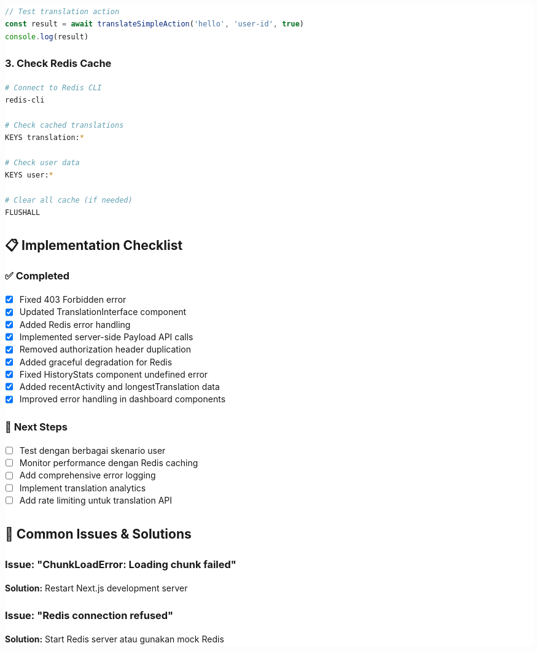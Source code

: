 ```javascript
// Test translation action
const result = await translateSimpleAction('hello', 'user-id', true)
console.log(result)
```

### 3. **Check Redis Cache**

```bash
# Connect to Redis CLI
redis-cli

# Check cached translations
KEYS translation:*

# Check user data
KEYS user:*

# Clear all cache (if needed)
FLUSHALL
```

## 📋 **Implementation Checklist**

### ✅ **Completed**
- [x] Fixed 403 Forbidden error
- [x] Updated TranslationInterface component
- [x] Added Redis error handling
- [x] Implemented server-side Payload API calls
- [x] Removed authorization header duplication
- [x] Added graceful degradation for Redis
- [x] Fixed HistoryStats component undefined error
- [x] Added recentActivity and longestTranslation data
- [x] Improved error handling in dashboard components

### 🔄 **Next Steps**
- [ ] Test dengan berbagai skenario user
- [ ] Monitor performance dengan Redis caching
- [ ] Add comprehensive error logging
- [ ] Implement translation analytics
- [ ] Add rate limiting untuk translation API

## 🚨 **Common Issues & Solutions**

### Issue: "ChunkLoadError: Loading chunk failed"
**Solution:** Restart Next.js development server

### Issue: "Redis connection refused"
**Solution:** Start Redis server atau gunakan mock Redis
